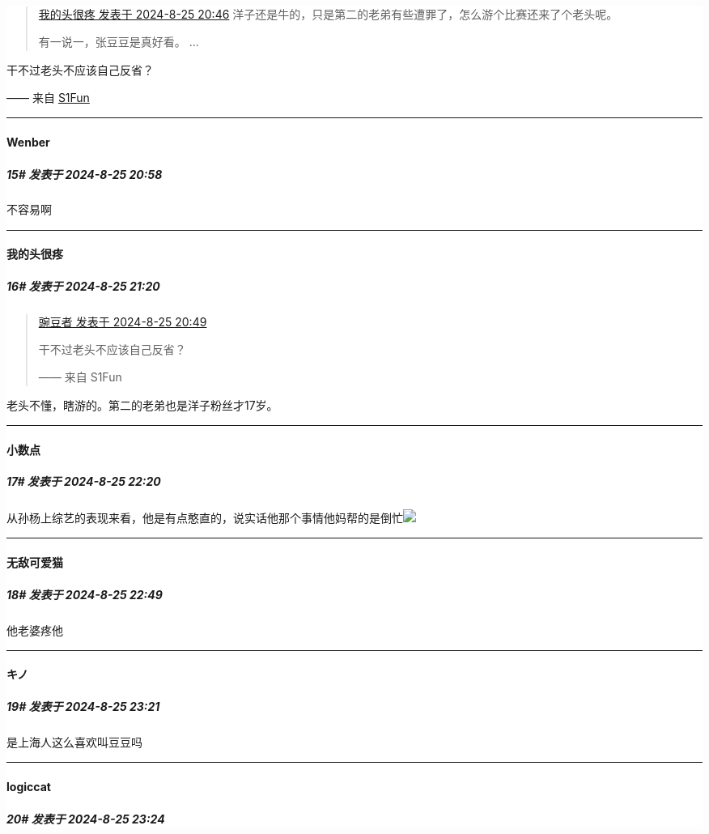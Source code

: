 <blockquote><a href="httphttps://bbs.saraba1st.com/2b/forum.php?mod=redirect&amp;goto=findpost&amp;pid=66011188&amp;ptid=2196527" target="_blank">我的头很疼 发表于 2024-8-25 20:46</a>
洋子还是牛的，只是第二的老弟有些遭罪了，怎么游个比赛还来了个老头呢。

有一说一，张豆豆是真好看。 ...</blockquote>
干不过老头不应该自己反省？

—— 来自 [S1Fun](https://s1fun.koalcat.com)

*****

####  Wenber  
##### 15#       发表于 2024-8-25 20:58

不容易啊

*****

####  我的头很疼  
##### 16#       发表于 2024-8-25 21:20

<blockquote><a href="httphttps://bbs.saraba1st.com/2b/forum.php?mod=redirect&amp;goto=findpost&amp;pid=66011208&amp;ptid=2196527" target="_blank">豌豆者 发表于 2024-8-25 20:49</a>

干不过老头不应该自己反省？

—— 来自 S1Fun</blockquote>
老头不懂，瞎游的。第二的老弟也是洋子粉丝才17岁。

*****

####  小数点  
##### 17#       发表于 2024-8-25 22:20

从孙杨上综艺的表现来看，他是有点憨直的，说实话他那个事情他妈帮的是倒忙<img src="https://static.saraba1st.com/image/smiley/face2017/009.gif" referrerpolicy="no-referrer">

*****

####  无敌可爱猫  
##### 18#       发表于 2024-8-25 22:49

他老婆疼他

*****

####  キノ  
##### 19#       发表于 2024-8-25 23:21

是上海人这么喜欢叫豆豆吗

*****

####  logiccat  
##### 20#       发表于 2024-8-25 23:24
